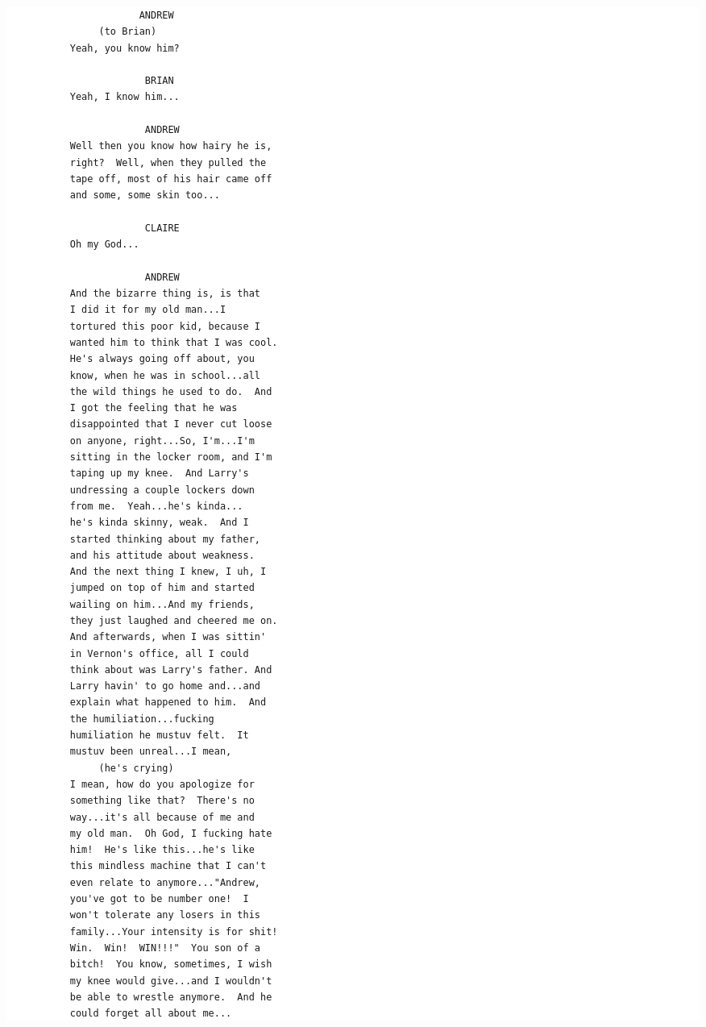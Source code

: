                            ANDREW
                    (to Brian)
               Yeah, you know him?

                            BRIAN
               Yeah, I know him...

                            ANDREW
               Well then you know how hairy he is,
               right?  Well, when they pulled the
               tape off, most of his hair came off
               and some, some skin too...

                            CLAIRE
               Oh my God...

                            ANDREW
               And the bizarre thing is, is that
               I did it for my old man...I
               tortured this poor kid, because I
               wanted him to think that I was cool.
               He's always going off about, you
               know, when he was in school...all
               the wild things he used to do.  And
               I got the feeling that he was
               disappointed that I never cut loose
               on anyone, right...So, I'm...I'm
               sitting in the locker room, and I'm
               taping up my knee.  And Larry's
               undressing a couple lockers down
               from me.  Yeah...he's kinda...
               he's kinda skinny, weak.  And I
               started thinking about my father,
               and his attitude about weakness.
               And the next thing I knew, I uh, I
               jumped on top of him and started
               wailing on him...And my friends,
               they just laughed and cheered me on.
               And afterwards, when I was sittin'
               in Vernon's office, all I could
               think about was Larry's father. And
               Larry havin' to go home and...and
               explain what happened to him.  And
               the humiliation...fucking
               humiliation he mustuv felt.  It
               mustuv been unreal...I mean,
                    (he's crying)
               I mean, how do you apologize for
               something like that?  There's no
               way...it's all because of me and
               my old man.  Oh God, I fucking hate
               him!  He's like this...he's like
               this mindless machine that I can't
               even relate to anymore..."Andrew,
               you've got to be number one!  I
               won't tolerate any losers in this
               family...Your intensity is for shit!
               Win.  Win!  WIN!!!"  You son of a
               bitch!  You know, sometimes, I wish
               my knee would give...and I wouldn't
               be able to wrestle anymore.  And he
               could forget all about me...
